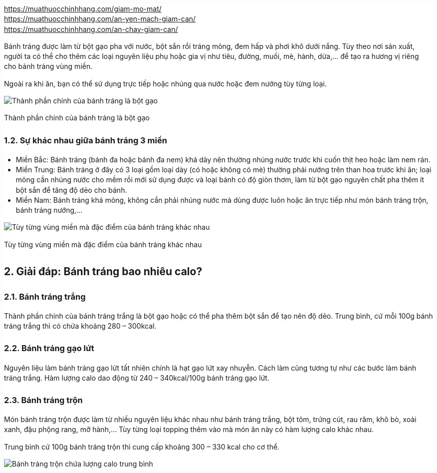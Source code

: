 <a href="https://muathuocchinhhang.com/giam-mo-mat/" style="color: rgb(17, 85, 204);" target="_blank">https://muathuocchinhhang.com/giam-mo-mat/</a><br />
<a href="https://muathuocchinhhang.com/an-yen-mach-giam-can/" style="color: rgb(17, 85, 204);" target="_blank">https://muathuocchinhhang.com/an-yen-mach-giam-can/</a><br />
<a href="https://muathuocchinhhang.com/an-chay-giam-can/" style="color: rgb(17, 85, 204);" target="_blank">https://muathuocchinhhang.com/an-chay-giam-can/</a></p>

<p>Bánh tráng được làm từ bột gạo pha với nước, bột sắn rồi tráng mỏng, đem hấp và phơi khô dưới nắng. Tùy theo nơi sản xuất, người ta có thể cho thêm các loại nguyên liệu phụ hoặc gia vị như tiêu, đường, muối, mè, hành, dừa,&hellip; để tạo ra hương vị riêng cho bánh tráng vùng miền.&nbsp;</p>

<p>Ngoài ra khi ăn, bạn có thể sử dụng trực tiếp hoặc nhúng qua nước hoặc đem nướng tùy từng loại.</p>

<p><img alt="Thành phần chính của bánh tráng là bột gạo" src="https://cdn-www.vinid.net/fcf2a97a-banh-trang-bao-nhieu-calo-1.jpg" title="Thành phần chính của bánh tráng là bột gạo" /></p>

<p>Thành phần chính của bánh tráng là bột gạo</p>

<h3>1.2. Sự khác nhau giữa bánh tráng 3 miền</h3>

<ul>
	<li>Miền Bắc:&nbsp;Bánh tráng (bánh đa hoặc bánh đa nem) khá dày nên thường nhúng nước trước khi cuốn thịt heo hoặc làm nem rán.&nbsp;</li>
	<li>Miền Trung:&nbsp;Bánh tráng ở đây có 3 loại gồm loại dày (có hoặc không có mè) thường phải nướng trên than hoa trước khi ăn; loại mỏng cần nhúng nước cho mềm rồi mới sử dụng được và loại bánh có độ giòn thơm, làm từ bột gạo nguyên chất pha thêm ít bột sắn để tăng độ dẻo cho bánh.</li>
	<li>Miền Nam:&nbsp;Bánh tráng khá mỏng, không cần phải nhúng nước mà dùng được luôn hoặc ăn trực tiếp như món bánh tráng trộn, bánh tráng nướng,&hellip;</li>
</ul>

<p><img alt="Tùy từng vùng miền mà đặc điểm của bánh tráng khác nhau" src="https://cdn-www.vinid.net/fad20aa4-banh-trang-bao-nhieu-calo-2.jpg" title="Tùy từng vùng miền mà đặc điểm của bánh tráng khác nhau" /></p>

<p>Tùy từng vùng miền mà đặc điểm của bánh tráng khác nhau</p>

<h2>2. Giải đáp: Bánh tráng bao nhiêu calo?</h2>

<h3>2.1. Bánh tráng trắng</h3>

<p>Thành phần chính của bánh tráng trắng là bột gạo hoặc có thể pha thêm bột sắn để tạo nên độ dẻo. Trung bình, cứ mỗi 100g bánh tráng trắng thì có chứa khoảng 280 &ndash; 300kcal.</p>

<h3>2.2. Bánh tráng gạo lứt</h3>

<p>Nguyên liệu làm bánh tráng gạo lứt tất nhiên chính là hạt gạo lứt xay nhuyễn. Cách làm cũng tương tự như các bước làm bánh tráng trắng. Hàm lượng calo dao động từ 240 &ndash; 340kcal/100g bánh tráng gạo lứt.</p>

<h3>2.3. Bánh tráng trộn</h3>

<p>Món bánh tráng trộn được làm từ nhiều nguyên liệu khác nhau như bánh tráng trắng, bột tôm, trứng cút, rau răm, khô bò, xoài xanh, đậu phộng rang, mỡ hành,&hellip; Tùy từng loại topping thêm vào mà món ăn này có hàm lượng calo khác nhau.&nbsp;</p>

<p>Trung bình cứ 100g bánh tráng trộn thì cung cấp khoảng 300 &ndash; 330 kcal cho cơ thể.</p>

<p><img alt="Bánh tráng trộn chứa lượng calo trung bình" src="https://cdn-www.vinid.net/3d49d7ea-banh-trang-bao-nhieu-calo-3.jpg" title="Bánh tráng trộn chứa lượng calo trung bình" /></p>
